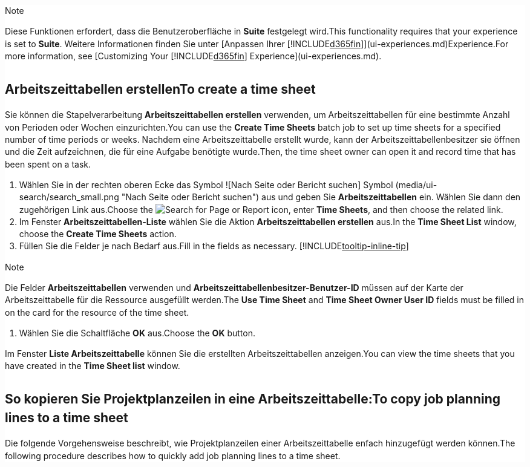 > [!NOTE]  
>   <span data-ttu-id="3f40a-111">Diese Funktionen erfordert, dass die Benutzeroberfläche in **Suite** festgelegt wird.</span><span class="sxs-lookup"><span data-stu-id="3f40a-111">This functionality requires that your experience is set to **Suite**.</span></span> <span data-ttu-id="3f40a-112">Weitere Informationen finden Sie unter [Anpassen Ihrer [!INCLUDE[d365fin](includes/d365fin_md.md)]](ui-experiences.md)Experience.</span><span class="sxs-lookup"><span data-stu-id="3f40a-112">For more information, see [Customizing Your [!INCLUDE[d365fin](includes/d365fin_md.md)] Experience](ui-experiences.md).</span></span>

## <a name="to-create-a-time-sheet"></a><span data-ttu-id="3f40a-113">Arbeitszeittabellen erstellen</span><span class="sxs-lookup"><span data-stu-id="3f40a-113">To create a time sheet</span></span>
<span data-ttu-id="3f40a-114">Sie können die Stapelverarbeitung **Arbeitszeittabellen erstellen** verwenden, um Arbeitszeittabellen für eine bestimmte Anzahl von Perioden oder Wochen einzurichten.</span><span class="sxs-lookup"><span data-stu-id="3f40a-114">You can use the **Create Time Sheets** batch job to set up time sheets for a specified number of time periods or weeks.</span></span> <span data-ttu-id="3f40a-115">Nachdem eine Arbeitszeittabelle erstellt wurde, kann der Arbeitszeittabellenbesitzer sie öffnen und die Zeit aufzeichnen, die für eine Aufgabe benötigte wurde.</span><span class="sxs-lookup"><span data-stu-id="3f40a-115">Then, the time sheet owner can open it and record time that has been spent on a task.</span></span>

1. <span data-ttu-id="3f40a-116">Wählen Sie in der rechten oberen Ecke das Symbol ![Nach Seite oder Bericht suchen] Symbol (media/ui-search/search_small.png "Nach Seite oder Bericht suchen") aus und geben Sie **Arbeitszeittabellen** ein. Wählen Sie dann den zugehörigen Link aus.</span><span class="sxs-lookup"><span data-stu-id="3f40a-116">Choose the ![Search for Page or Report](media/ui-search/search_small.png "Search for Page or Report icon") icon, enter **Time Sheets**, and then choose the related link.</span></span>
2. <span data-ttu-id="3f40a-117">Im Fenster **Arbeitszeittabellen-Liste** wählen Sie die Aktion **Arbeitszeittabellen erstellen** aus.</span><span class="sxs-lookup"><span data-stu-id="3f40a-117">In the **Time Sheet List** window, choose the **Create Time Sheets** action.</span></span>
3. <span data-ttu-id="3f40a-118">Füllen Sie die Felder je nach Bedarf aus.</span><span class="sxs-lookup"><span data-stu-id="3f40a-118">Fill in the fields as necessary.</span></span> [!INCLUDE[tooltip-inline-tip](includes/tooltip-inline-tip_md.md)]

> [!NOTE]  
>   <span data-ttu-id="3f40a-119">Die Felder **Arbeitszeittabellen** verwenden und **Arbeitszeittabellenbesitzer-Benutzer-ID** müssen auf der Karte der Arbeitszeittabelle für die Ressource ausgefüllt werden.</span><span class="sxs-lookup"><span data-stu-id="3f40a-119">The **Use Time Sheet** and **Time Sheet Owner User ID** fields must be filled in on the card for the resource of the time sheet.</span></span>

1. <span data-ttu-id="3f40a-120">Wählen Sie die Schaltfläche **OK** aus.</span><span class="sxs-lookup"><span data-stu-id="3f40a-120">Choose the **OK** button.</span></span>  

<span data-ttu-id="3f40a-121">Im Fenster **Liste Arbeitszeittabelle** können Sie die erstellten Arbeitszeittabellen anzeigen.</span><span class="sxs-lookup"><span data-stu-id="3f40a-121">You can view the time sheets that you have created in the **Time Sheet list** window.</span></span>

## <a name="to-copy-job-planning-lines-to-a-time-sheet"></a><span data-ttu-id="3f40a-122">So kopieren Sie Projektplanzeilen in eine Arbeitszeittabelle:</span><span class="sxs-lookup"><span data-stu-id="3f40a-122">To copy job planning lines to a time sheet</span></span>
<span data-ttu-id="3f40a-123">Die folgende Vorgehensweise beschreibt, wie Projektplanzeilen einer Arbeitszeittabelle enfach hinzugefügt werden können.</span><span class="sxs-lookup"><span data-stu-id="3f40a-123">The following procedure describes how to quickly add job planning lines to a time sheet.</span></span>
